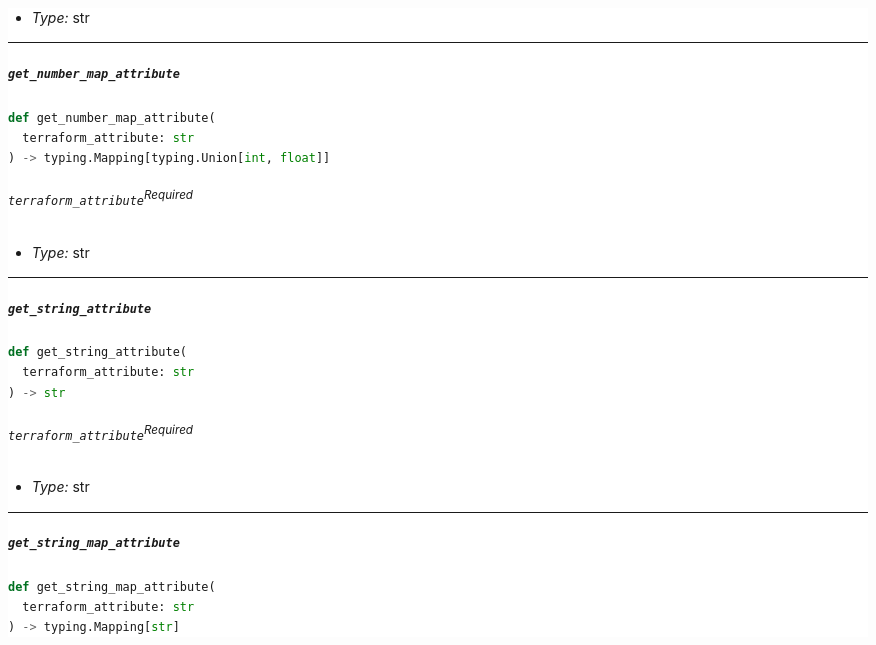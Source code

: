 - *Type:* str

---

##### `get_number_map_attribute` <a name="get_number_map_attribute" id="@cdktf/provider-mongodbatlas.dataMongodbatlasAccessListApiKeys.DataMongodbatlasAccessListApiKeysResultsOutputReference.getNumberMapAttribute"></a>

```python
def get_number_map_attribute(
  terraform_attribute: str
) -> typing.Mapping[typing.Union[int, float]]
```

###### `terraform_attribute`<sup>Required</sup> <a name="terraform_attribute" id="@cdktf/provider-mongodbatlas.dataMongodbatlasAccessListApiKeys.DataMongodbatlasAccessListApiKeysResultsOutputReference.getNumberMapAttribute.parameter.terraformAttribute"></a>

- *Type:* str

---

##### `get_string_attribute` <a name="get_string_attribute" id="@cdktf/provider-mongodbatlas.dataMongodbatlasAccessListApiKeys.DataMongodbatlasAccessListApiKeysResultsOutputReference.getStringAttribute"></a>

```python
def get_string_attribute(
  terraform_attribute: str
) -> str
```

###### `terraform_attribute`<sup>Required</sup> <a name="terraform_attribute" id="@cdktf/provider-mongodbatlas.dataMongodbatlasAccessListApiKeys.DataMongodbatlasAccessListApiKeysResultsOutputReference.getStringAttribute.parameter.terraformAttribute"></a>

- *Type:* str

---

##### `get_string_map_attribute` <a name="get_string_map_attribute" id="@cdktf/provider-mongodbatlas.dataMongodbatlasAccessListApiKeys.DataMongodbatlasAccessListApiKeysResultsOutputReference.getStringMapAttribute"></a>

```python
def get_string_map_attribute(
  terraform_attribute: str
) -> typing.Mapping[str]
```
